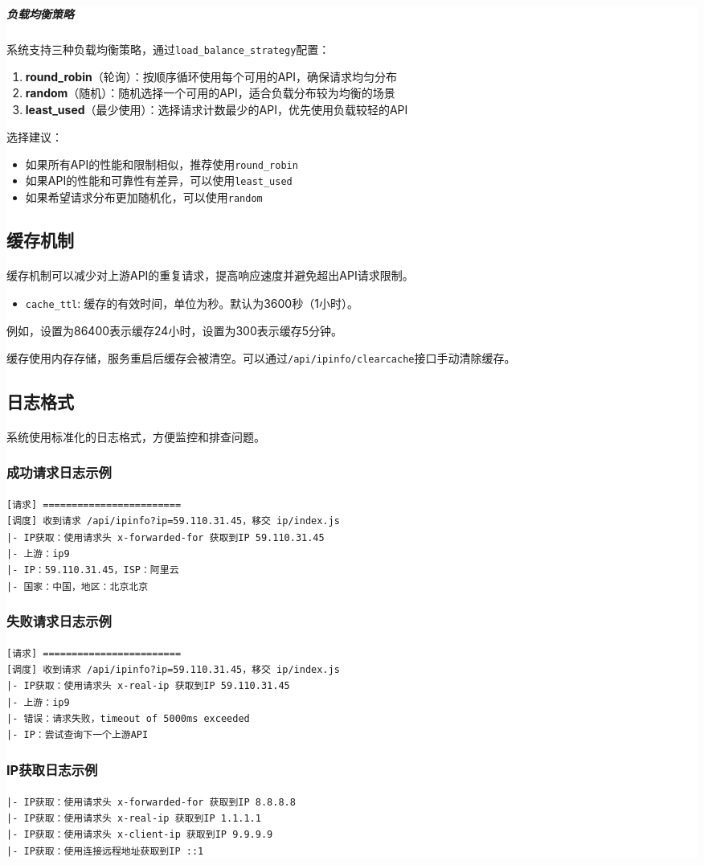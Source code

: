 ##### 负载均衡策略

系统支持三种负载均衡策略，通过`load_balance_strategy`配置：

1. **round_robin**（轮询）：按顺序循环使用每个可用的API，确保请求均匀分布
2. **random**（随机）：随机选择一个可用的API，适合负载分布较为均衡的场景
3. **least_used**（最少使用）：选择请求计数最少的API，优先使用负载较轻的API

选择建议：
- 如果所有API的性能和限制相似，推荐使用`round_robin`
- 如果API的性能和可靠性有差异，可以使用`least_used`
- 如果希望请求分布更加随机化，可以使用`random`

## 缓存机制

缓存机制可以减少对上游API的重复请求，提高响应速度并避免超出API请求限制。

- `cache_ttl`: 缓存的有效时间，单位为秒。默认为3600秒（1小时）。

例如，设置为86400表示缓存24小时，设置为300表示缓存5分钟。

缓存使用内存存储，服务重启后缓存会被清空。可以通过`/api/ipinfo/clearcache`接口手动清除缓存。

## 日志格式

系统使用标准化的日志格式，方便监控和排查问题。

### 成功请求日志示例

```
[请求] ========================
[调度] 收到请求 /api/ipinfo?ip=59.110.31.45，移交 ip/index.js
|- IP获取：使用请求头 x-forwarded-for 获取到IP 59.110.31.45
|- 上游：ip9
|- IP：59.110.31.45，ISP：阿里云
|- 国家：中国，地区：北京北京
```

### 失败请求日志示例

```
[请求] ========================
[调度] 收到请求 /api/ipinfo?ip=59.110.31.45，移交 ip/index.js
|- IP获取：使用请求头 x-real-ip 获取到IP 59.110.31.45
|- 上游：ip9
|- 错误：请求失败，timeout of 5000ms exceeded
|- IP：尝试查询下一个上游API
```

### IP获取日志示例

```
|- IP获取：使用请求头 x-forwarded-for 获取到IP 8.8.8.8
|- IP获取：使用请求头 x-real-ip 获取到IP 1.1.1.1
|- IP获取：使用请求头 x-client-ip 获取到IP 9.9.9.9
|- IP获取：使用连接远程地址获取到IP ::1
```
